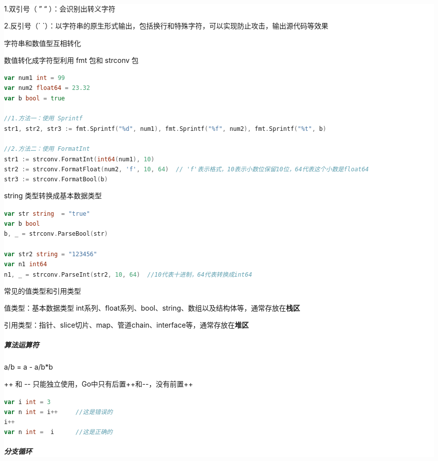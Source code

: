 1.双引号（ ” “ ）：会识别出转义字符

2.反引号（\` `）：以字符串的原生形式输出，包括换行和特殊字符，可以实现防止攻击，输出源代码等效果



字符串和数值型互相转化

数值转化成字符型利用 fmt 包和 strconv 包

```go
var num1 int = 99
var num2 float64 = 23.32
var b bool = true

//1.方法一：使用 Sprintf
str1, str2, str3 := fmt.Sprintf("%d", num1), fmt.Sprintf("%f", num2), fmt.Sprintf("%t", b)

//2.方法二：使用 FormatInt
str1 := strconv.FormatInt(int64(num1), 10)
str2 := strconv.FormatFloat(num2, 'f', 10, 64)	// 'f'表示格式，10表示小数位保留10位，64代表这个小数是float64
str3 := strconv.FormatBool(b)
```

string 类型转换成基本数据类型

```go
var str string  = "true"
var b bool
b, _ = strconv.ParseBool(str)

var str2 string = "123456"
var n1 int64
n1, _ = strconv.ParseInt(str2, 10, 64)	//10代表十进制，64代表转换成int64
```



常见的值类型和引用类型

值类型：基本数据类型 int系列、float系列、bool、string、数组以及结构体等，通常存放在**栈区**

引用类型：指针、slice切片、map、管道chain、interface等，通常存放在**堆区**



##### 算法运算符

a/b = a - a/b*b

++ 和 -- 只能独立使用，Go中只有后置++和--，没有前置++

```Go
var i int = 3
var n int = i++		//这是错误的
i++
var n int =  i		//这是正确的
```



##### 分支循环
